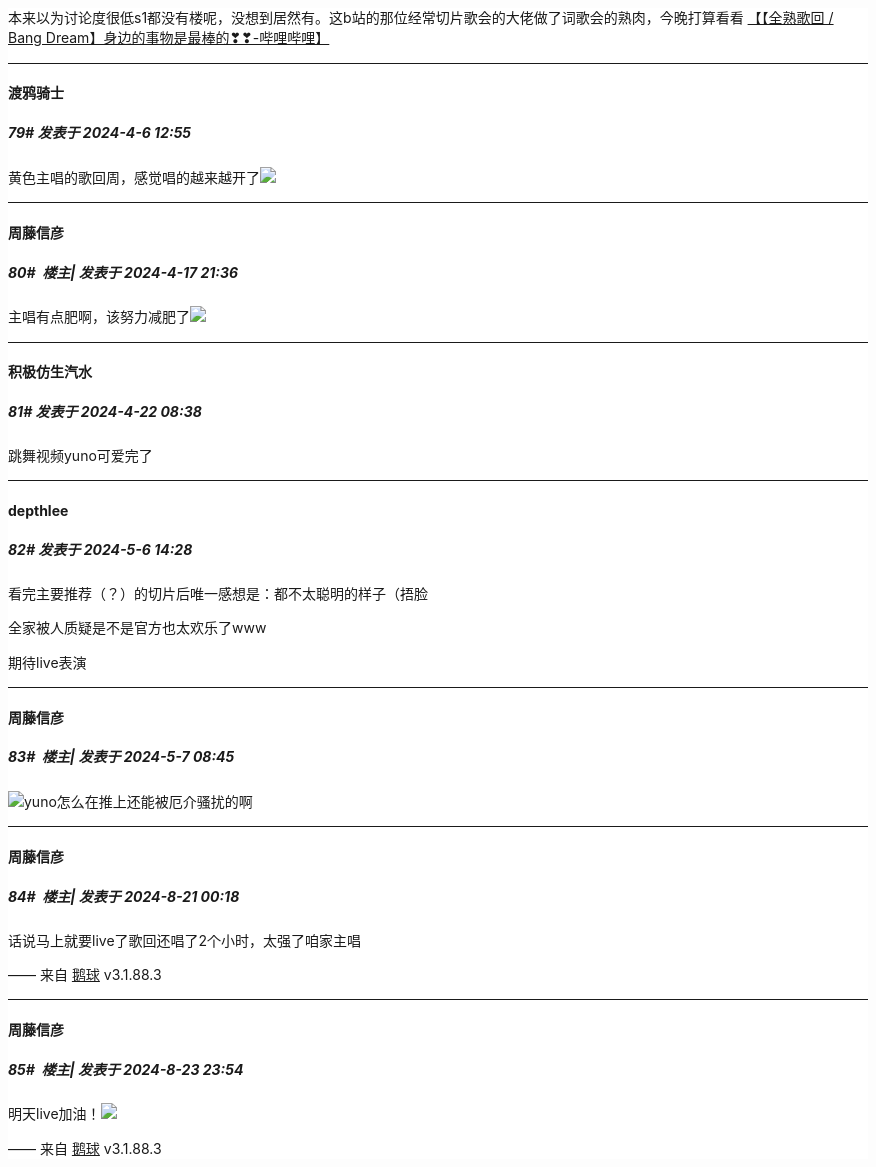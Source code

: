 本来以为讨论度很低s1都没有楼呢，没想到居然有。这b站的那位经常切片歌会的大佬做了词歌会的熟肉，今晚打算看看
[【【全熟歌回 / Bang Dream】身边的事物是最棒的❣❣-哔哩哔哩】](https://b23.tv/koxYaww)

*****

####  渡鸦骑士  
##### 79#       发表于 2024-4-6 12:55

黄色主唱的歌回周，感觉唱的越来越开了<img src="https://static.saraba1st.com/image/smiley/face2017/009.gif" referrerpolicy="no-referrer">

*****

####  周藤信彦  
##### 80#         楼主| 发表于 2024-4-17 21:36

主唱有点肥啊，该努力减肥了<img src="https://static.saraba1st.com/image/smiley/face2017/068.png" referrerpolicy="no-referrer">


*****

####  积极仿生汽水  
##### 81#       发表于 2024-4-22 08:38

跳舞视频yuno可爱完了

*****

####  depthlee  
##### 82#       发表于 2024-5-6 14:28

看完主要推荐（？）的切片后唯一感想是：都不太聪明的样子（捂脸

全家被人质疑是不是官方也太欢乐了www

期待live表演

*****

####  周藤信彦  
##### 83#         楼主| 发表于 2024-5-7 08:45

<img src="https://static.saraba1st.com/image/smiley/face2017/112.png" referrerpolicy="no-referrer">yuno怎么在推上还能被厄介骚扰的啊

*****

####  周藤信彦  
##### 84#         楼主| 发表于 2024-8-21 00:18

话说马上就要live了歌回还唱了2个小时，太强了咱家主唱

—— 来自 [鹅球](https://www.pgyer.com/GcUxKd4w) v3.1.88.3


*****

####  周藤信彦  
##### 85#         楼主| 发表于 2024-8-23 23:54

明天live加油！<img src="https://static.saraba1st.com/image/smiley/face2017/078.png" referrerpolicy="no-referrer">

—— 来自 [鹅球](https://www.pgyer.com/GcUxKd4w) v3.1.88.3

